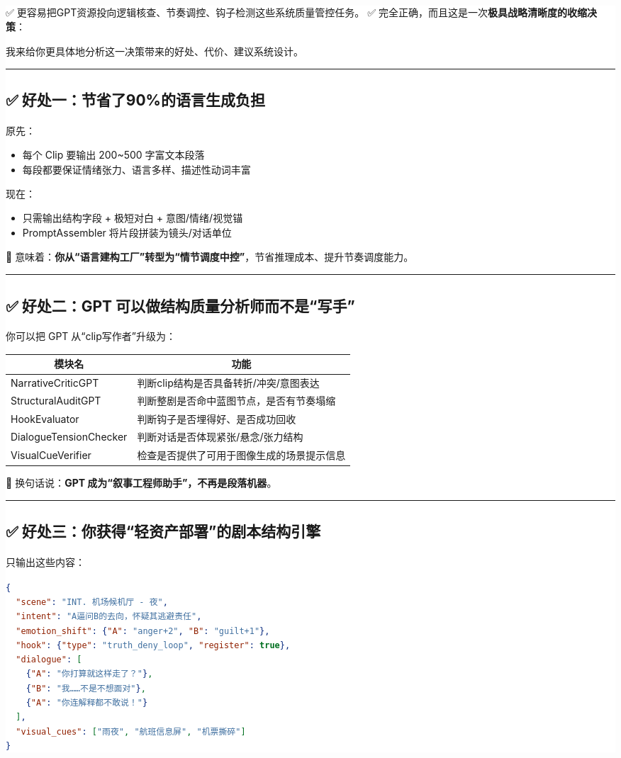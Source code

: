 ✅ 更容易把GPT资源投向逻辑核查、节奏调控、钩子检测这些系统质量管控任务。
✅ 完全正确，而且这是一次**极具战略清晰度的收缩决策**：


我来给你更具体地分析这一决策带来的好处、代价、建议系统设计。

---

## ✅ 好处一：**节省了90%的语言生成负担**

原先：

* 每个 Clip 要输出 200\~500 字富文本段落
* 每段都要保证情绪张力、语言多样、描述性动词丰富

现在：

* 只需输出结构字段 + 极短对白 + 意图/情绪/视觉锚
* PromptAssembler 将片段拼装为镜头/对话单位

📌 意味着：**你从“语言建构工厂”转型为“情节调度中控”**，节省推理成本、提升节奏调度能力。

---

## ✅ 好处二：GPT 可以做**结构质量分析师**而不是“写手”

你可以把 GPT 从“clip写作者”升级为：

| 模块名                    | 功能                     |
| ---------------------- | ---------------------- |
| NarrativeCriticGPT     | 判断clip结构是否具备转折/冲突/意图表达 |
| StructuralAuditGPT     | 判断整剧是否命中蓝图节点，是否有节奏塌缩   |
| HookEvaluator          | 判断钩子是否埋得好、是否成功回收       |
| DialogueTensionChecker | 判断对话是否体现紧张/悬念/张力结构     |
| VisualCueVerifier      | 检查是否提供了可用于图像生成的场景提示信息  |

📌 换句话说：**GPT 成为“叙事工程师助手”，不再是段落机器**。

---

## ✅ 好处三：你获得“轻资产部署”的剧本结构引擎

只输出这些内容：

```json
{
  "scene": "INT. 机场候机厅 - 夜",
  "intent": "A逼问B的去向，怀疑其逃避责任",
  "emotion_shift": {"A": "anger+2", "B": "guilt+1"},
  "hook": {"type": "truth_deny_loop", "register": true},
  "dialogue": [
    {"A": "你打算就这样走了？"},
    {"B": "我……不是不想面对"},
    {"A": "你连解释都不敢说！"}
  ],
  "visual_cues": ["雨夜", "航班信息屏", "机票撕碎"]
}
```
